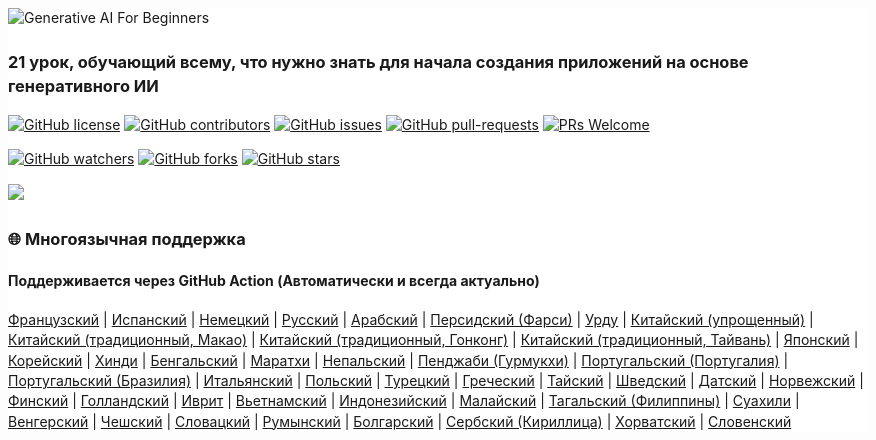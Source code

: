 ![Generative AI For Beginners](./images/repo-thumbnailv4-fixed.png?WT.mc_id=academic-105485-koreyst)

### 21 урок, обучающий всему, что нужно знать для начала создания приложений на основе генеративного ИИ

[![GitHub license](https://img.shields.io/github/license/microsoft/Generative-AI-For-Beginners.svg)](https://github.com/microsoft/Generative-AI-For-Beginners/blob/master/LICENSE?WT.mc_id=academic-105485-koreyst)
[![GitHub contributors](https://img.shields.io/github/contributors/microsoft/Generative-AI-For-Beginners.svg)](https://GitHub.com/microsoft/Generative-AI-For-Beginners/graphs/contributors/?WT.mc_id=academic-105485-koreyst)
[![GitHub issues](https://img.shields.io/github/issues/microsoft/Generative-AI-For-Beginners.svg)](https://GitHub.com/microsoft/Generative-AI-For-Beginners/issues/?WT.mc_id=academic-105485-koreyst)
[![GitHub pull-requests](https://img.shields.io/github/issues-pr/microsoft/Generative-AI-For-Beginners.svg)](https://GitHub.com/microsoft/Generative-AI-For-Beginners/pulls/?WT.mc_id=academic-105485-koreyst)
[![PRs Welcome](https://img.shields.io/badge/PRs-welcome-brightgreen.svg?style=flat-square)](http://makeapullrequest.com?WT.mc_id=academic-105485-koreyst)

[![GitHub watchers](https://img.shields.io/github/watchers/microsoft/Generative-AI-For-Beginners.svg?style=social&label=Watch)](https://GitHub.com/microsoft/Generative-AI-For-Beginners/watchers/?WT.mc_id=academic-105485-koreyst)
[![GitHub forks](https://img.shields.io/github/forks/microsoft/Generative-AI-For-Beginners.svg?style=social&label=Fork)](https://GitHub.com/microsoft/Generative-AI-For-Beginners/network/?WT.mc_id=academic-105485-koreyst)
[![GitHub stars](https://img.shields.io/github/stars/microsoft/Generative-AI-For-Beginners.svg?style=social&label=Star)](https://GitHub.com/microsoft/Generative-AI-For-Beginners/stargazers/?WT.mc_id=academic-105485-koreyst)

[![](https://dcbadge.limes.pink/api/server/ByRwuEEgH4)](https://aka.ms/genai-discord?WT.mc_id=academic-105485-koreyst)

### 🌐 Многоязычная поддержка

#### Поддерживается через GitHub Action (Автоматически и всегда актуально)

[Французский](./translations/fr/README.md) | [Испанский](./translations/es/README.md) | [Немецкий](./translations/de/README.md) | [Русский](./translations/ru/README.md) | [Арабский](./translations/ar/README.md) | [Персидский (Фарси)](./translations/fa/README.md) | [Урду](./translations/ur/README.md) | [Китайский (упрощенный)](./translations/zh/README.md) | [Китайский (традиционный, Макао)](./translations/mo/README.md) | [Китайский (традиционный, Гонконг)](./translations/hk/README.md) | [Китайский (традиционный, Тайвань)](./translations/tw/README.md) | [Японский](./translations/ja/README.md) | [Корейский](./translations/ko/README.md) | [Хинди](./translations/hi/README.md) | [Бенгальский](./translations/bn/README.md) | [Маратхи](./translations/mr/README.md) | [Непальский](./translations/ne/README.md) | [Пенджаби (Гурмукхи)](./translations/pa/README.md) | [Португальский (Португалия)](./translations/pt/README.md) | [Португальский (Бразилия)](./translations/br/README.md) | [Итальянский](./translations/it/README.md) | [Польский](./translations/pl/README.md) | [Турецкий](./translations/tr/README.md) | [Греческий](./translations/el/README.md) | [Тайский](./translations/th/README.md) | [Шведский](./translations/sv/README.md) | [Датский](./translations/da/README.md) | [Норвежский](./translations/no/README.md) | [Финский](./translations/fi/README.md) | [Голландский](./translations/nl/README.md) | [Иврит](./translations/he/README.md) | [Вьетнамский](./translations/vi/README.md) | [Индонезийский](./translations/id/README.md) | [Малайский](./translations/ms/README.md) | [Тагальский (Филиппины)](./translations/tl/README.md) | [Суахили](./translations/sw/README.md) | [Венгерский](./translations/hu/README.md) | [Чешский](./translations/cs/README.md) | [Словацкий](./translations/sk/README.md) | [Румынский](./translations/ro/README.md) | [Болгарский](./translations/bg/README.md) | [Сербский (Кириллица)](./translations/sr/README.md) | [Хорватский](./translations/hr/README.md) | [Словенский](./translations/sl/README.md)
